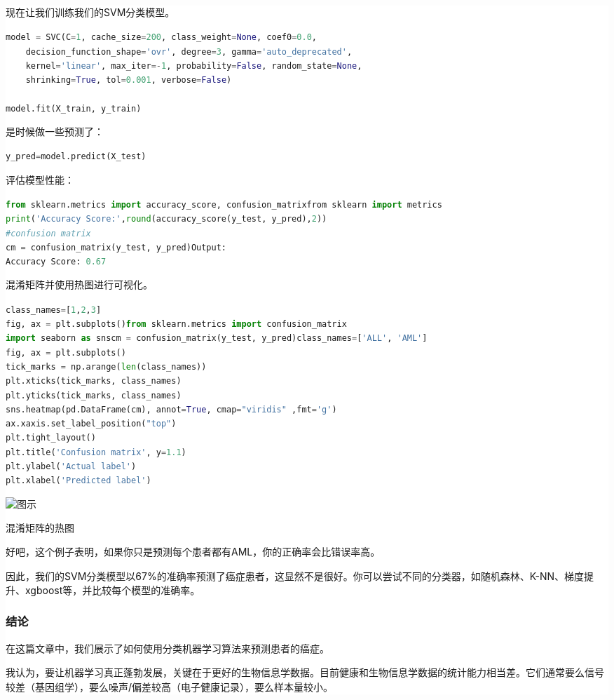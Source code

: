 现在让我们训练我们的SVM分类模型。

```py
model = SVC(C=1, cache_size=200, class_weight=None, coef0=0.0,
    decision_function_shape='ovr', degree=3, gamma='auto_deprecated',
    kernel='linear', max_iter=-1, probability=False, random_state=None,
    shrinking=True, tol=0.001, verbose=False)

model.fit(X_train, y_train)
```

是时候做一些预测了：

```py
y_pred=model.predict(X_test)
```

评估模型性能：

```py
from sklearn.metrics import accuracy_score, confusion_matrixfrom sklearn import metrics
print('Accuracy Score:',round(accuracy_score(y_test, y_pred),2))
#confusion matrix
cm = confusion_matrix(y_test, y_pred)Output: 
Accuracy Score: 0.67
```

混淆矩阵并使用热图进行可视化。

```py
class_names=[1,2,3]
fig, ax = plt.subplots()from sklearn.metrics import confusion_matrix
import seaborn as snscm = confusion_matrix(y_test, y_pred)class_names=['ALL', 'AML']
fig, ax = plt.subplots()
tick_marks = np.arange(len(class_names))
plt.xticks(tick_marks, class_names)
plt.yticks(tick_marks, class_names)
sns.heatmap(pd.DataFrame(cm), annot=True, cmap="viridis" ,fmt='g')
ax.xaxis.set_label_position("top")
plt.tight_layout()
plt.title('Confusion matrix', y=1.1)
plt.ylabel('Actual label')
plt.xlabel('Predicted label')
```

![图示](../Images/e3361d5cfad812c5b4fada41c4eea144.png)

混淆矩阵的热图

好吧，这个例子表明，如果你只是预测每个患者都有AML，你的正确率会比错误率高。

因此，我们的SVM分类模型以67%的准确率预测了癌症患者，这显然不是很好。你可以尝试不同的分类器，如随机森林、K-NN、梯度提升、xgboost等，并比较每个模型的准确率。

### 结论

在这篇文章中，我们展示了如何使用分类机器学习算法来预测患者的癌症。

我认为，要让机器学习真正蓬勃发展，关键在于更好的生物信息学数据。目前健康和生物信息学数据的统计能力相当差。它们通常要么信号较差（基因组学），要么噪声/偏差较高（电子健康记录），要么样本量较小。
